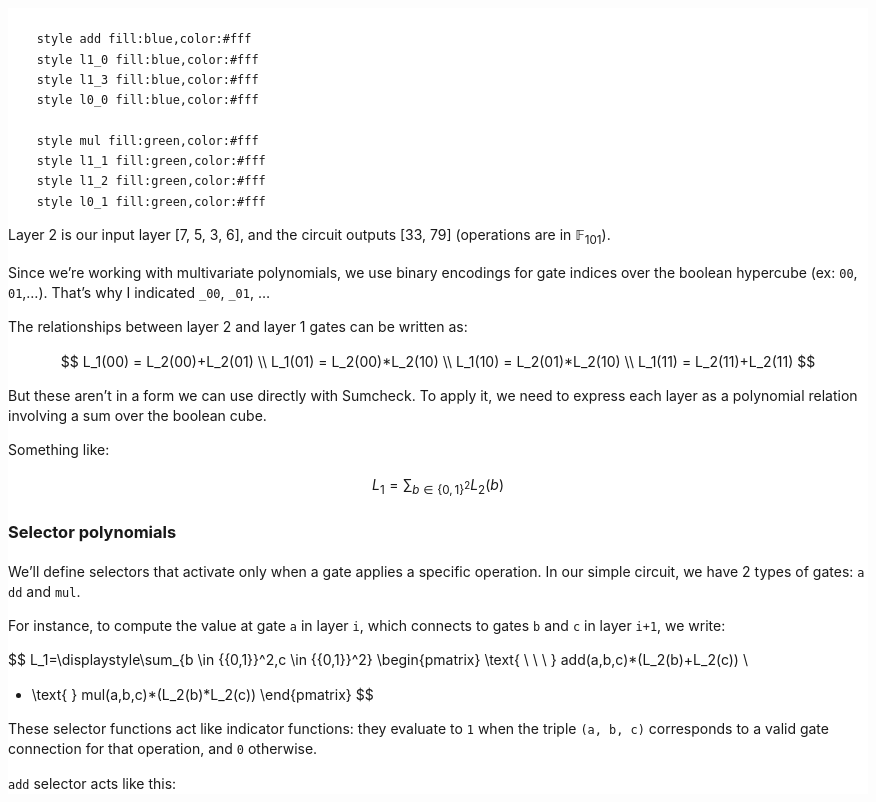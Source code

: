 ```mermaid

	style add fill:blue,color:#fff
	style l1_0 fill:blue,color:#fff
	style l1_3 fill:blue,color:#fff
	style l0_0 fill:blue,color:#fff

	style mul fill:green,color:#fff
	style l1_1 fill:green,color:#fff
	style l1_2 fill:green,color:#fff
	style l0_1 fill:green,color:#fff
```

Layer 2 is our input layer [7, 5, 3, 6], and the circuit outputs [33, 79] (operations are in $\mathbb{F}_{101}$).

Since we’re working with multivariate polynomials, we use binary encodings for gate indices over the boolean hypercube (ex: `00`, `01`,…). That’s why I indicated `_00`, `_01`, …

The relationships between layer 2 and layer 1 gates can be written as:

$$
L_1(00) = L_2(00)+L_2(01) \\
L_1(01) = L_2(00)*L_2(10) \\
L_1(10) = L_2(01)*L_2(10) \\
L_1(11) = L_2(11)+L_2(11)
$$

But these aren’t in a form we can use directly with Sumcheck. To apply it, we need to express each layer as a polynomial relation involving a sum over the boolean cube.

Something like:

$$
L_1=\displaystyle\sum_{b \in {\{0,1\}}^2}L_2(b)
$$

### Selector polynomials

We’ll define selectors that activate only when a gate applies a specific operation. In our simple circuit, we have 2 types of gates: `add` and `mul`.

For instance, to compute the value at gate `a` in layer `i`, which connects to gates `b` and `c` in layer `i+1`, we write:

$$
L_1=\displaystyle\sum_{b \in {\{0,1\}}^2,c \in {\{0,1\}}^2}
\begin{pmatrix}
\text{ \ \ \ } add(a,b,c)*(L_2(b)+L_2(c)) \\
+ \text{ } mul(a,b,c)*(L_2(b)*L_2(c))
\end{pmatrix}
$$

These selector functions act like indicator functions: they evaluate to `1` when the triple `(a, b, c)` corresponds to a valid gate connection for that operation, and `0` otherwise.

`add` selector acts like this:
